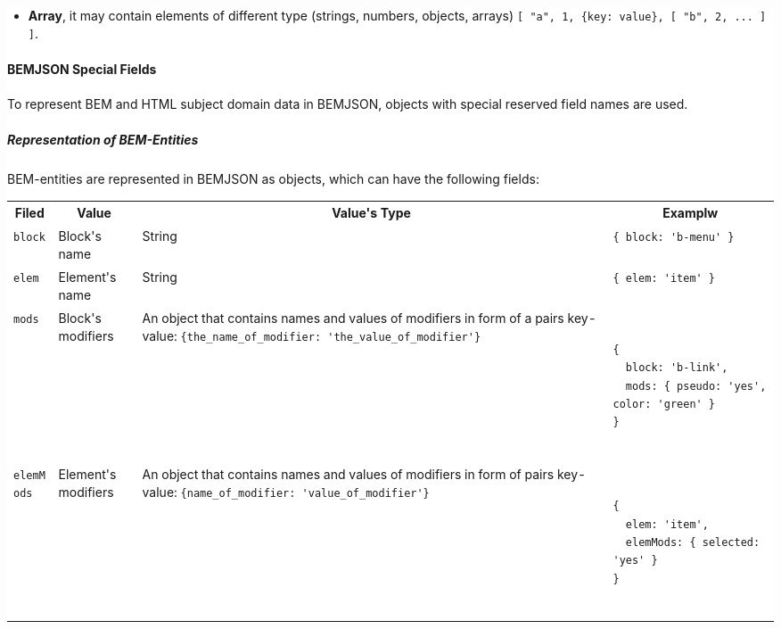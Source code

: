 * **Array**, it may contain elements of different type (strings, numbers, objects, arrays)
  `[ "a", 1, {key: value}, [ "b", 2, ... ] ]`.

<a id="fields_bemjson"></a>

#### BEMJSON Special Fields

To represent BEM and HTML subject domain data in BEMJSON, objects with special reserved field names are used.

<a name="notionbem"></a>

##### Representation of BEM-Entities

BEM-entities are represented in BEMJSON as objects, which can have the following fields:

<table>
<tr>
    <th>Filed</th>
    <th>Value</th>
    <th>Value's Type</th>
    <th>Examplw</th>
</tr>
<tr>
    <td><code>block</code></td>
    <td>Block's name</td>
    <td>String</td>
    <td><code>{ block: 'b-menu' }</code></td>
</tr>

<tr>
    <td><code>elem</code></td>
    <td>Element's name</td>
    <td>String</td>
    <td><code>{ elem: 'item' }</code></td>
</tr>

<tr>
    <td><code>mods</code></td>
    <td>Block's modifiers</td>
    <td>An object that contains names and values of modifiers in form of a pairs key-value:
        <code>{the_name_of_modifier: 'the_value_of_modifier'}</code>
    </td>
    <td>
        <pre><code>
{
  block: 'b-link',
  mods: { pseudo: 'yes', color: 'green' }
}
        </code></pre>
    </td>
</tr>

<tr>
    <td><code>elemMods</code></td>
    <td>Element's modifiers</td>
    <td>An object that contains names and values of modifiers in form of pairs key-value:
        <code>{name_of_modifier: 'value_of_modifier'}</code>
    </td>
    </td>
    <td>
        <pre><code>
{
  elem: 'item',
  elemMods: { selected: 'yes' }
}
        </code></pre>